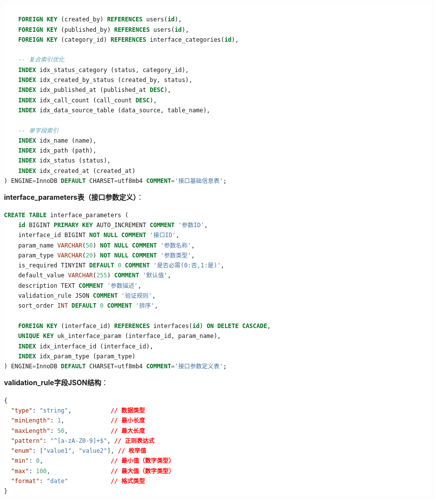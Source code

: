 ```sql
    
    FOREIGN KEY (created_by) REFERENCES users(id),
    FOREIGN KEY (published_by) REFERENCES users(id),
    FOREIGN KEY (category_id) REFERENCES interface_categories(id),
    
    -- 复合索引优化
    INDEX idx_status_category (status, category_id),
    INDEX idx_created_by_status (created_by, status),
    INDEX idx_published_at (published_at DESC),
    INDEX idx_call_count (call_count DESC),
    INDEX idx_data_source_table (data_source, table_name),
    
    -- 单字段索引
    INDEX idx_name (name),
    INDEX idx_path (path),
    INDEX idx_status (status),
    INDEX idx_created_at (created_at)
) ENGINE=InnoDB DEFAULT CHARSET=utf8mb4 COMMENT='接口基础信息表';
```

**interface\_parameters表（接口参数定义）**：

```sql
CREATE TABLE interface_parameters (
    id BIGINT PRIMARY KEY AUTO_INCREMENT COMMENT '参数ID',
    interface_id BIGINT NOT NULL COMMENT '接口ID',
    param_name VARCHAR(50) NOT NULL COMMENT '参数名称',
    param_type VARCHAR(20) NOT NULL COMMENT '参数类型',
    is_required TINYINT DEFAULT 0 COMMENT '是否必需(0:否,1:是)',
    default_value VARCHAR(255) COMMENT '默认值',
    description TEXT COMMENT '参数描述',
    validation_rule JSON COMMENT '验证规则',
    sort_order INT DEFAULT 0 COMMENT '排序',
    
    FOREIGN KEY (interface_id) REFERENCES interfaces(id) ON DELETE CASCADE,
    UNIQUE KEY uk_interface_param (interface_id, param_name),
    INDEX idx_interface_id (interface_id),
    INDEX idx_param_type (param_type)
) ENGINE=InnoDB DEFAULT CHARSET=utf8mb4 COMMENT='接口参数定义表';
```

**validation\_rule字段JSON结构**：

```json
{
  "type": "string",           // 数据类型
  "minLength": 1,             // 最小长度
  "maxLength": 50,            // 最大长度
  "pattern": "^[a-zA-Z0-9]+$", // 正则表达式
  "enum": ["value1", "value2"], // 枚举值
  "min": 0,                   // 最小值（数字类型）
  "max": 100,                 // 最大值（数字类型）
  "format": "date"            // 格式类型
}
```

